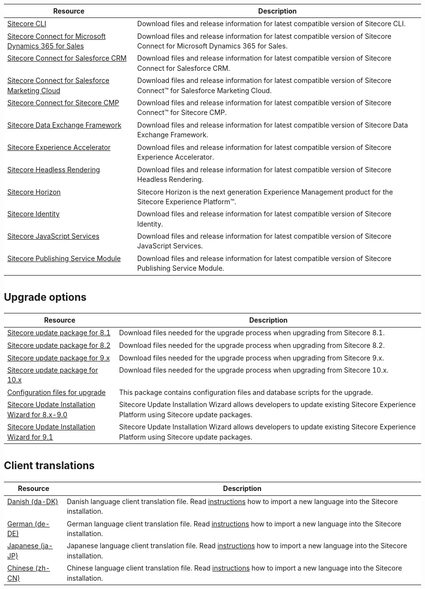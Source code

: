  | Resource | Description |
 | --- | --- |
 | [Sitecore CLI](/downloads/Sitecore%20CLI/2x/Sitecore%20CLI%20200) | Download files and release information for latest compatible version of Sitecore CLI. |
 | [Sitecore Connect for Microsoft Dynamics 365 for Sales](/downloads/Dynamics%20CRM%20Connect/5x/Sitecore%20Connect%20for%20Microsoft%20Dynamics%20365%20for%20Sales%20500) | Download files and release information for latest compatible version of Sitecore Connect for Microsoft Dynamics 365 for Sales. |
 | [Sitecore Connect for Salesforce CRM](/downloads/Salesforce%20Connect/5x/Sitecore%20Connect%20for%20Salesforce%20CRM%20500) | Download files and release information for latest compatible version of Sitecore Connect for Salesforce CRM. |
 | [Sitecore Connect for Salesforce Marketing Cloud](/downloads/Sitecore%20Connect%20software%20for%20Salesforce%20Marketing%20Cloud/1x/Sitecore%20Connect%20software%20for%20Salesforce%20Marketing%20Cloud%2050) | Download files and release information for latest compatible version of Sitecore Connect™ for Salesforce Marketing Cloud. |
 | [Sitecore Connect for Sitecore CMP](/downloads/Sitecore%20Connect%20for%20Sitecore%20CMP/30/Sitecore%20Connect%20for%20Sitecore%20CMP%20300) | Download files and release information for latest compatible version of Sitecore Connect™ for Sitecore CMP. |
 | [Sitecore Data Exchange Framework](/downloads/Data%20Exchange%20Framework/5x/Data%20Exchange%20Framework%20500) | Download files and release information for latest compatible version of Sitecore Data Exchange Framework. |
 | [Sitecore Experience Accelerator](/downloads/Sitecore%20Experience%20Accelerator/10x/Sitecore%20Experience%20Accelerator%201000) | Download files and release information for latest compatible version of Sitecore Experience Accelerator. |
 | [Sitecore Headless Rendering](/downloads/Sitecore%20Headless%20Rendering/150/Sitecore%20Headless%20Rendering%201501) | Download files and release information for latest compatible version of Sitecore Headless Rendering. |
 | [Sitecore Horizon](/downloads/Sitecore%20Horizon/100/Sitecore%20Horizon%201001) | Sitecore Horizon is the next generation Experience Management product for the Sitecore Experience Platform™. |
 | [Sitecore Identity](/downloads/Sitecore%20Identity/6x/Sitecore%20Identity%20600) | Download files and release information for latest compatible version of Sitecore Identity. |
 | [Sitecore JavaScript Services](/downloads/Sitecore%20JavaScript%20Services/150/Sitecore%20JavaScript%20Services%201501) | Download files and release information for latest compatible version of Sitecore JavaScript Services. |
 | [Sitecore Publishing Service Module](/downloads/Sitecore%20Publishing%20Service%20Module/10x/Sitecore%20Publishing%20Service%20Module%201000) | Download files and release information for latest compatible version of Sitecore Publishing Service Module. |

## Upgrade options

 | Resource | Description |
 | --- | --- |
 | [Sitecore update package for 8.1](https://sitecoredev.azureedge.net/~/media/9420E658AF654949B05FDC4E44BCE0C2.ashx?date=20211006T103455) | Download files needed for the upgrade process when upgrading from Sitecore 8.1. |
 | [Sitecore update package for 8.2](https://sitecoredev.azureedge.net/~/media/18E0B39206F44059A3D1496EF898E6AF.ashx?date=20211006T103456) | Download files needed for the upgrade process when upgrading from Sitecore 8.2. |
 | [Sitecore update package for 9.x](https://sitecoredev.azureedge.net/~/media/6AA109B514B842749E0F96019E880604.ashx?date=20211006T103457) | Download files needed for the upgrade process when upgrading from Sitecore 9.x. |
 | [Sitecore update package for 10.x](https://sitecoredev.azureedge.net/~/media/85ACB996F5804513B97697B7CB88969F.ashx?date=20211006T103457) | Download files needed for the upgrade process when upgrading from Sitecore 10.x. |
 | [Configuration files for upgrade](https://sitecoredev.azureedge.net/~/media/E423C63D850949F883208F865580FF5D.ashx?date=20211006T103457) | This package contains configuration files and database scripts for the upgrade. |
 | [Sitecore Update Installation Wizard for 8.x-9.0](https://sitecoredev.azureedge.net/~/media/485C0D73F6874E2185A19C5D62F2A8F7.ashx?date=20190405T092427) | Sitecore Update Installation Wizard allows developers to update existing Sitecore Experience Platform using Sitecore update packages. |
 | [Sitecore Update Installation Wizard for 9.1](https://sitecoredev.azureedge.net/~/media/21FBE8650BC04BCDBE78F1EC65D31B76.ashx?date=20190405T092428) | Sitecore Update Installation Wizard allows developers to update existing Sitecore Experience Platform using Sitecore update packages. |

## Client translations

 | Resource | Description |
 | --- | --- |
 | [Danish (da-DK)](https://sitecoredev.azureedge.net/~/media/852F4D3F60F446059A6DB91934104D8E.ashx?date=20211006T102537) | Danish language client translation file. Read [instructions](~/link?_id=D72CBF8CE581436CBBCAEE896C8646F7&_z=z) how to import a new language into the Sitecore installation. |
 | [German (de-DE)](https://sitecoredev.azureedge.net/~/media/657F16BA325A4E99896D04B23B4B1CF1.ashx?date=20211006T102537) | German language client translation file. Read [instructions](~/link?_id=D72CBF8CE581436CBBCAEE896C8646F7&_z=z) how to import a new language into the Sitecore installation. |
 | [Japanese (ja-JP)](https://sitecoredev.azureedge.net/~/media/0829662BA5F541C8BC976886A6578F7C.ashx?date=20211006T102537) | Japanese language client translation file. Read [instructions](~/link?_id=D72CBF8CE581436CBBCAEE896C8646F7&_z=z) how to import a new language into the Sitecore installation. |
 | [Chinese (zh-CN)](https://sitecoredev.azureedge.net/~/media/8DFFDD7699B44542820589F2BEB20D4C.ashx?date=20211006T102537) | Chinese language client translation file. Read [instructions](~/link?_id=D72CBF8CE581436CBBCAEE896C8646F7&_z=z) how to import a new language into the Sitecore installation. |
